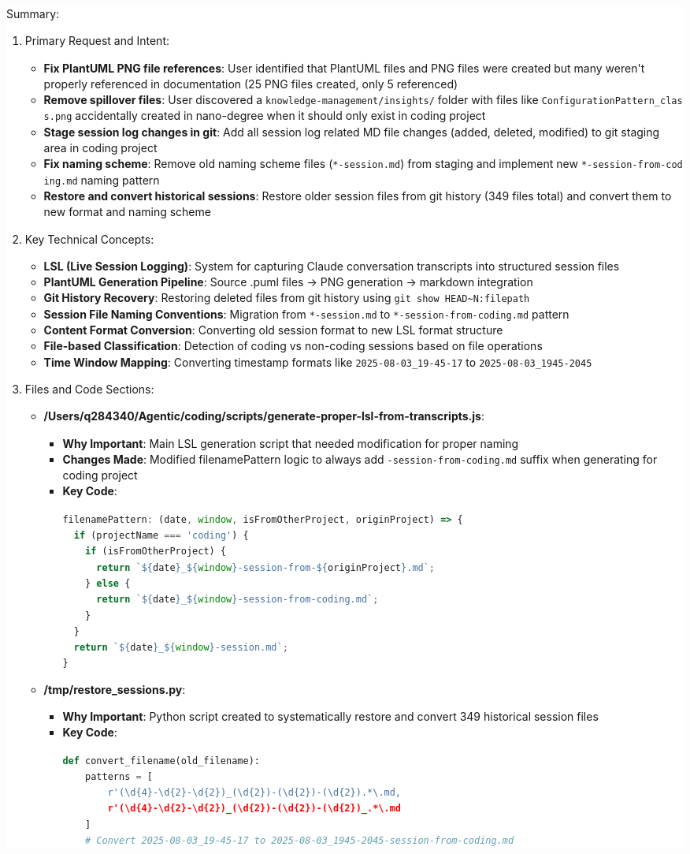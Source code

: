 Summary:
1. Primary Request and Intent:
   - **Fix PlantUML PNG file references**: User identified that PlantUML files and PNG files were created but many weren't properly referenced in documentation (25 PNG files created, only 5 referenced)
   - **Remove spillover files**: User discovered a `knowledge-management/insights/` folder with files like `ConfigurationPattern_class.png` accidentally created in nano-degree when it should only exist in coding project
   - **Stage session log changes in git**: Add all session log related MD file changes (added, deleted, modified) to git staging area in coding project
   - **Fix naming scheme**: Remove old naming scheme files (`*-session.md`) from staging and implement new `*-session-from-coding.md` naming pattern
   - **Restore and convert historical sessions**: Restore older session files from git history (349 files total) and convert them to new format and naming scheme

2. Key Technical Concepts:
   - **LSL (Live Session Logging)**: System for capturing Claude conversation transcripts into structured session files
   - **PlantUML Generation Pipeline**: Source .puml files → PNG generation → markdown integration
   - **Git History Recovery**: Restoring deleted files from git history using `git show HEAD~N:filepath`
   - **Session File Naming Conventions**: Migration from `*-session.md` to `*-session-from-coding.md` pattern
   - **Content Format Conversion**: Converting old session format to new LSL format structure
   - **File-based Classification**: Detection of coding vs non-coding sessions based on file operations
   - **Time Window Mapping**: Converting timestamp formats like `2025-08-03_19-45-17` to `2025-08-03_1945-2045`

3. Files and Code Sections:
   - **/Users/q284340/Agentic/coding/scripts/generate-proper-lsl-from-transcripts.js**:
     - **Why Important**: Main LSL generation script that needed modification for proper naming
     - **Changes Made**: Modified filenamePattern logic to always add `-session-from-coding.md` suffix when generating for coding project
     - **Key Code**:
       ```javascript
       filenamePattern: (date, window, isFromOtherProject, originProject) => {
         if (projectName === 'coding') {
           if (isFromOtherProject) {
             return `${date}_${window}-session-from-${originProject}.md`;
           } else {
             return `${date}_${window}-session-from-coding.md`;
           }
         }
         return `${date}_${window}-session.md`;
       }
       ```

   - **/tmp/restore_sessions.py**:
     - **Why Important**: Python script created to systematically restore and convert 349 historical session files
     - **Key Code**:
       ```python
       def convert_filename(old_filename):
           patterns = [
               r'(\d{4}-\d{2}-\d{2})_(\d{2})-(\d{2})-(\d{2}).*\.md,
               r'(\d{4}-\d{2}-\d{2})_(\d{2})-(\d{2})-(\d{2})_.*\.md
           ]
           # Convert 2025-08-03_19-45-17 to 2025-08-03_1945-2045-session-from-coding.md
       